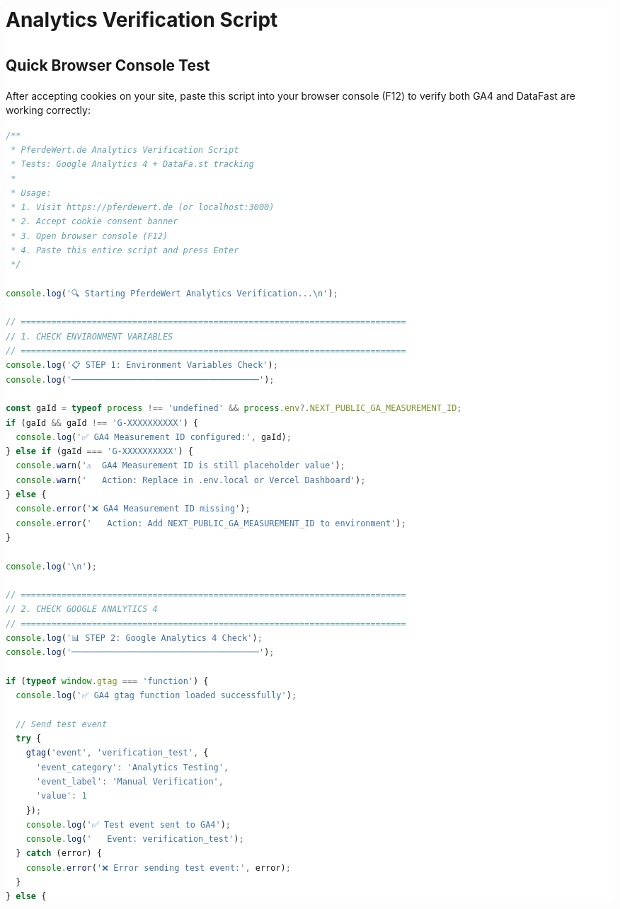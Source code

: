 # Analytics Verification Script

## Quick Browser Console Test

After accepting cookies on your site, paste this script into your browser console (F12) to verify both GA4 and DataFast are working correctly:

```javascript
/**
 * PferdeWert.de Analytics Verification Script
 * Tests: Google Analytics 4 + DataFa.st tracking
 *
 * Usage:
 * 1. Visit https://pferdewert.de (or localhost:3000)
 * 2. Accept cookie consent banner
 * 3. Open browser console (F12)
 * 4. Paste this entire script and press Enter
 */

console.log('🔍 Starting PferdeWert Analytics Verification...\n');

// ============================================================================
// 1. CHECK ENVIRONMENT VARIABLES
// ============================================================================
console.log('📋 STEP 1: Environment Variables Check');
console.log('─────────────────────────────────────');

const gaId = typeof process !== 'undefined' && process.env?.NEXT_PUBLIC_GA_MEASUREMENT_ID;
if (gaId && gaId !== 'G-XXXXXXXXXX') {
  console.log('✅ GA4 Measurement ID configured:', gaId);
} else if (gaId === 'G-XXXXXXXXXX') {
  console.warn('⚠️  GA4 Measurement ID is still placeholder value');
  console.warn('   Action: Replace in .env.local or Vercel Dashboard');
} else {
  console.error('❌ GA4 Measurement ID missing');
  console.error('   Action: Add NEXT_PUBLIC_GA_MEASUREMENT_ID to environment');
}

console.log('\n');

// ============================================================================
// 2. CHECK GOOGLE ANALYTICS 4
// ============================================================================
console.log('📊 STEP 2: Google Analytics 4 Check');
console.log('─────────────────────────────────────');

if (typeof window.gtag === 'function') {
  console.log('✅ GA4 gtag function loaded successfully');

  // Send test event
  try {
    gtag('event', 'verification_test', {
      'event_category': 'Analytics Testing',
      'event_label': 'Manual Verification',
      'value': 1
    });
    console.log('✅ Test event sent to GA4');
    console.log('   Event: verification_test');
  } catch (error) {
    console.error('❌ Error sending test event:', error);
  }
} else {
```